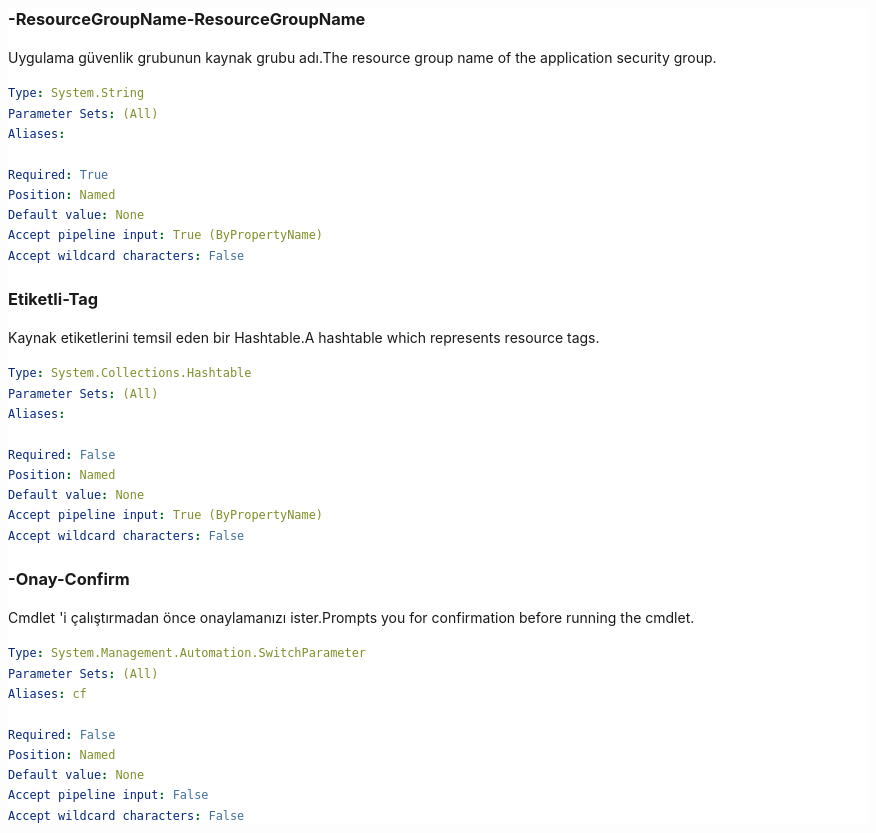 ### <span data-ttu-id="9a602-123">-ResourceGroupName</span><span class="sxs-lookup"><span data-stu-id="9a602-123">-ResourceGroupName</span></span>
<span data-ttu-id="9a602-124">Uygulama güvenlik grubunun kaynak grubu adı.</span><span class="sxs-lookup"><span data-stu-id="9a602-124">The resource group name of the application security group.</span></span>

```yaml
Type: System.String
Parameter Sets: (All)
Aliases:

Required: True
Position: Named
Default value: None
Accept pipeline input: True (ByPropertyName)
Accept wildcard characters: False
```

### <span data-ttu-id="9a602-125">Etiketli</span><span class="sxs-lookup"><span data-stu-id="9a602-125">-Tag</span></span>
<span data-ttu-id="9a602-126">Kaynak etiketlerini temsil eden bir Hashtable.</span><span class="sxs-lookup"><span data-stu-id="9a602-126">A hashtable which represents resource tags.</span></span>

```yaml
Type: System.Collections.Hashtable
Parameter Sets: (All)
Aliases:

Required: False
Position: Named
Default value: None
Accept pipeline input: True (ByPropertyName)
Accept wildcard characters: False
```

### <span data-ttu-id="9a602-127">-Onay</span><span class="sxs-lookup"><span data-stu-id="9a602-127">-Confirm</span></span>
<span data-ttu-id="9a602-128">Cmdlet 'i çalıştırmadan önce onaylamanızı ister.</span><span class="sxs-lookup"><span data-stu-id="9a602-128">Prompts you for confirmation before running the cmdlet.</span></span>

```yaml
Type: System.Management.Automation.SwitchParameter
Parameter Sets: (All)
Aliases: cf

Required: False
Position: Named
Default value: None
Accept pipeline input: False
Accept wildcard characters: False
```
